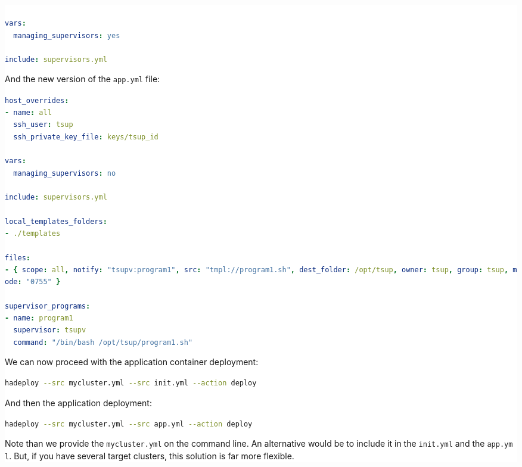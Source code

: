 ```yaml

vars:
  managing_supervisors: yes
  
include: supervisors.yml
``` 

And the new version of the `app.yml` file:

```yaml
host_overrides:
- name: all
  ssh_user: tsup
  ssh_private_key_file: keys/tsup_id 

vars:
  managing_supervisors: no

include: supervisors.yml

local_templates_folders:
- ./templates

files:
- { scope: all, notify: "tsupv:program1", src: "tmpl://program1.sh", dest_folder: /opt/tsup, owner: tsup, group: tsup, mode: "0755" }
  
supervisor_programs:
- name: program1
  supervisor: tsupv
  command: "/bin/bash /opt/tsup/program1.sh"
``` 

We can now proceed with the application container deployment:
  
```bash
hadeploy --src mycluster.yml --src init.yml --action deploy
``` 

And then the application deployment:

```bash
hadeploy --src mycluster.yml --src app.yml --action deploy
``` 

Note than we provide the `mycluster.yml` on the command line. An alternative would be to include it in the `init.yml` and the `app.yml`. But, if you have several target clusters, this solution is far more flexible.





